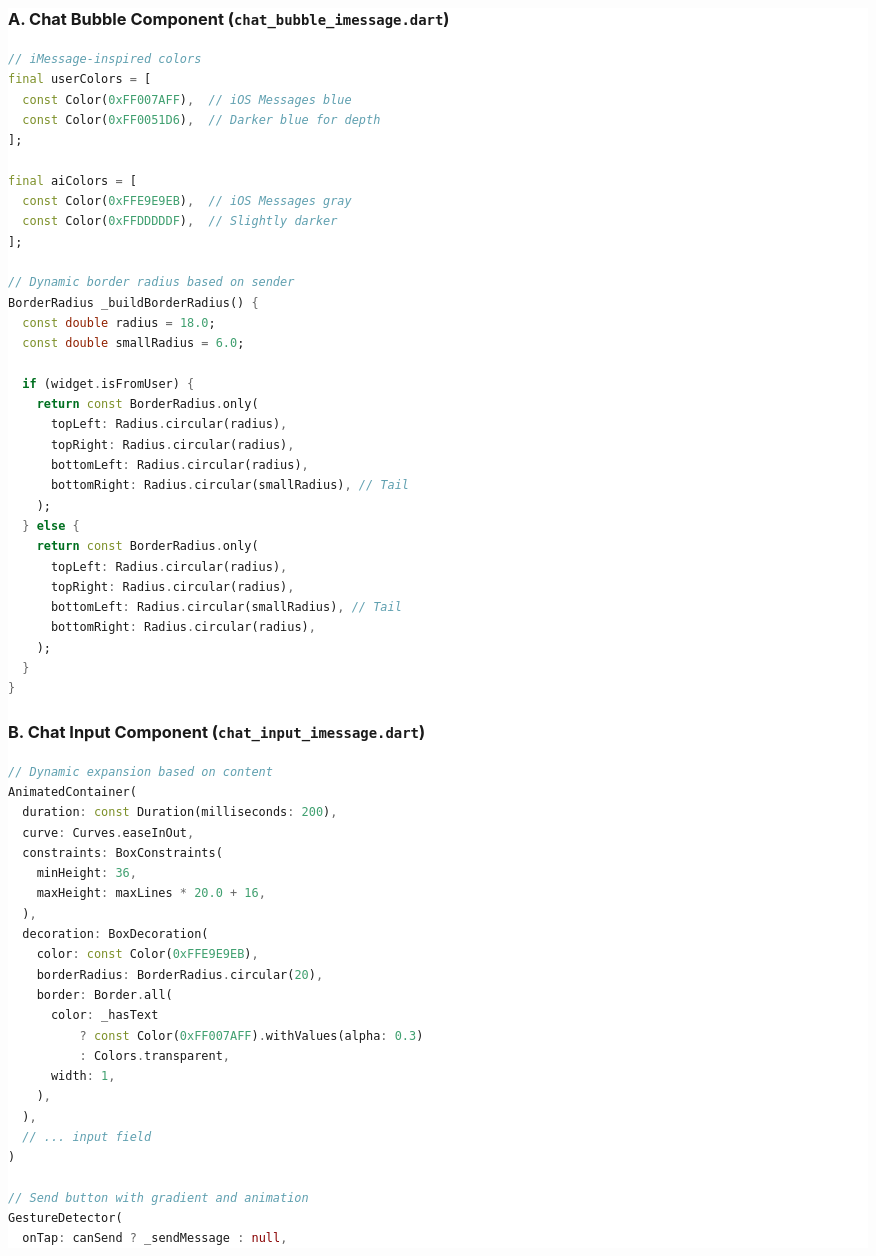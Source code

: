 ### A. Chat Bubble Component (`chat_bubble_imessage.dart`)

```dart
// iMessage-inspired colors
final userColors = [
  const Color(0xFF007AFF),  // iOS Messages blue
  const Color(0xFF0051D6),  // Darker blue for depth
];

final aiColors = [
  const Color(0xFFE9E9EB),  // iOS Messages gray
  const Color(0xFFDDDDDF),  // Slightly darker
];

// Dynamic border radius based on sender
BorderRadius _buildBorderRadius() {
  const double radius = 18.0;
  const double smallRadius = 6.0;
  
  if (widget.isFromUser) {
    return const BorderRadius.only(
      topLeft: Radius.circular(radius),
      topRight: Radius.circular(radius),
      bottomLeft: Radius.circular(radius),
      bottomRight: Radius.circular(smallRadius), // Tail
    );
  } else {
    return const BorderRadius.only(
      topLeft: Radius.circular(radius),
      topRight: Radius.circular(radius),
      bottomLeft: Radius.circular(smallRadius), // Tail
      bottomRight: Radius.circular(radius),
    );
  }
}
```

### B. Chat Input Component (`chat_input_imessage.dart`)

```dart
// Dynamic expansion based on content
AnimatedContainer(
  duration: const Duration(milliseconds: 200),
  curve: Curves.easeInOut,
  constraints: BoxConstraints(
    minHeight: 36,
    maxHeight: maxLines * 20.0 + 16,
  ),
  decoration: BoxDecoration(
    color: const Color(0xFFE9E9EB),
    borderRadius: BorderRadius.circular(20),
    border: Border.all(
      color: _hasText 
          ? const Color(0xFF007AFF).withValues(alpha: 0.3)
          : Colors.transparent,
      width: 1,
    ),
  ),
  // ... input field
)

// Send button with gradient and animation
GestureDetector(
  onTap: canSend ? _sendMessage : null,
```